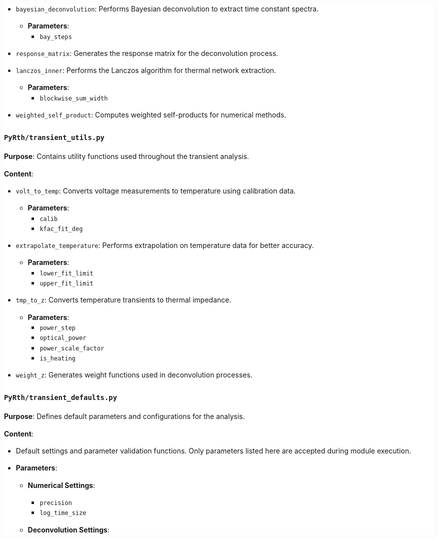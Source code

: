   - `bayesian_deconvolution`: Performs Bayesian deconvolution to extract time constant spectra.

    - **Parameters**:
      - `bay_steps`

  - `response_matrix`: Generates the response matrix for the deconvolution process.

  - `lanczos_inner`: Performs the Lanczos algorithm for thermal network extraction.

    - **Parameters**:
      - `blockwise_sum_width`

  - `weighted_self_product`: Computes weighted self-products for numerical methods.

### `PyRth/transient_utils.py`

**Purpose**: Contains utility functions used throughout the transient analysis.

**Content**:

- `volt_to_temp`: Converts voltage measurements to temperature using calibration data.

  - **Parameters**:
    - `calib`
    - `kfac_fit_deg`

- `extrapolate_temperature`: Performs extrapolation on temperature data for better accuracy.

  - **Parameters**:
    - `lower_fit_limit`
    - `upper_fit_limit`

- `tmp_to_z`: Converts temperature transients to thermal impedance.

  - **Parameters**:
    - `power_step`
    - `optical_power`
    - `power_scale_factor`
    - `is_heating`

- `weight_z`: Generates weight functions used in deconvolution processes.

### `PyRth/transient_defaults.py`

**Purpose**: Defines default parameters and configurations for the analysis.

**Content**:

- Default settings and parameter validation functions. Only parameters listed here are accepted during module execution.

- **Parameters**:

  - **Numerical Settings**:

    - `precision`
    - `log_time_size`

  - **Deconvolution Settings**:

